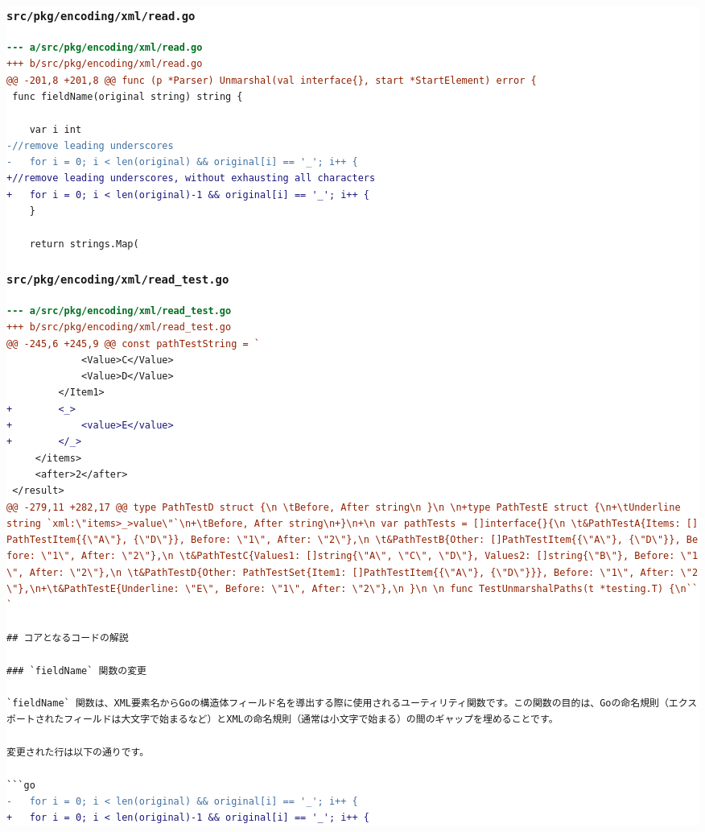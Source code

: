 ### `src/pkg/encoding/xml/read.go`

```diff
--- a/src/pkg/encoding/xml/read.go
+++ b/src/pkg/encoding/xml/read.go
@@ -201,8 +201,8 @@ func (p *Parser) Unmarshal(val interface{}, start *StartElement) error {
 func fieldName(original string) string {
 
 	var i int
-//remove leading underscores
-	for i = 0; i < len(original) && original[i] == '_'; i++ {
+//remove leading underscores, without exhausting all characters
+	for i = 0; i < len(original)-1 && original[i] == '_'; i++ {
 	}
 
 	return strings.Map(
```

### `src/pkg/encoding/xml/read_test.go`

```diff
--- a/src/pkg/encoding/xml/read_test.go
+++ b/src/pkg/encoding/xml/read_test.go
@@ -245,6 +245,9 @@ const pathTestString = `
             <Value>C</Value>
             <Value>D</Value>
         </Item1>
+        <_>
+            <value>E</value>
+        </_>
     </items>
     <after>2</after>
 </result>
@@ -279,11 +282,17 @@ type PathTestD struct {\n \tBefore, After string\n }\n \n+type PathTestE struct {\n+\tUnderline     string `xml:\"items>_>value\"`\n+\tBefore, After string\n+}\n+\n var pathTests = []interface{}{\n \t&PathTestA{Items: []PathTestItem{{\"A\"}, {\"D\"}}, Before: \"1\", After: \"2\"},\n \t&PathTestB{Other: []PathTestItem{{\"A\"}, {\"D\"}}, Before: \"1\", After: \"2\"},\n \t&PathTestC{Values1: []string{\"A\", \"C\", \"D\"}, Values2: []string{\"B\"}, Before: \"1\", After: \"2\"},\n \t&PathTestD{Other: PathTestSet{Item1: []PathTestItem{{\"A\"}, {\"D\"}}}, Before: \"1\", After: \"2\"},\n+\t&PathTestE{Underline: \"E\", Before: \"1\", After: \"2\"},\n }\n \n func TestUnmarshalPaths(t *testing.T) {\n```

## コアとなるコードの解説

### `fieldName` 関数の変更

`fieldName` 関数は、XML要素名からGoの構造体フィールド名を導出する際に使用されるユーティリティ関数です。この関数の目的は、Goの命名規則（エクスポートされたフィールドは大文字で始まるなど）とXMLの命名規則（通常は小文字で始まる）の間のギャップを埋めることです。

変更された行は以下の通りです。

```go
-	for i = 0; i < len(original) && original[i] == '_'; i++ {
+	for i = 0; i < len(original)-1 && original[i] == '_'; i++ {
```

